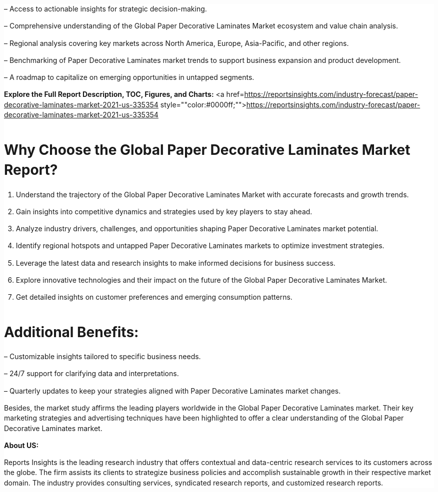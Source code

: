 – Access to actionable insights for strategic decision-making.

– Comprehensive understanding of the Global Paper Decorative Laminates Market ecosystem and value chain analysis.

– Regional analysis covering key markets across North America, Europe, Asia-Pacific, and other regions.

– Benchmarking of Paper Decorative Laminates market trends to support business expansion and product development.

– A roadmap to capitalize on emerging opportunities in untapped segments.

<strong>Explore the Full Report Description, TOC, Figures, and Charts:</strong>
<a href=https://reportsinsights.com/industry-forecast/paper-decorative-laminates-market-2021-us-335354 style=""color:#0000ff;"">https://reportsinsights.com/industry-forecast/paper-decorative-laminates-market-2021-us-335354</a>

# <strong>Why Choose the Global Paper Decorative Laminates Market Report?</strong>

1. Understand the trajectory of the Global Paper Decorative Laminates Market with accurate forecasts and growth trends.

2. Gain insights into competitive dynamics and strategies used by key players to stay ahead.

3. Analyze industry drivers, challenges, and opportunities shaping Paper Decorative Laminates market potential.

4. Identify regional hotspots and untapped Paper Decorative Laminates markets to optimize investment strategies.

5. Leverage the latest data and research insights to make informed decisions for business success.

6. Explore innovative technologies and their impact on the future of the Global Paper Decorative Laminates Market.

7. Get detailed insights on customer preferences and emerging consumption patterns.

# <strong>Additional Benefits:</strong>

– Customizable insights tailored to specific business needs.

– 24/7 support for clarifying data and interpretations.

– Quarterly updates to keep your strategies aligned with Paper Decorative Laminates market changes.

Besides, the market study affirms the leading players worldwide in the Global Paper Decorative Laminates market. Their key marketing strategies and advertising techniques have been highlighted to offer a clear understanding of the Global Paper Decorative Laminates market.

<strong><strong>About US</strong>:</strong>

Reports Insights is the leading research industry that offers contextual and data-centric research services to its customers across the globe. The firm assists its clients to strategize business policies and accomplish sustainable growth in their respective market domain. The industry provides consulting services, syndicated research reports, and customized research reports.
